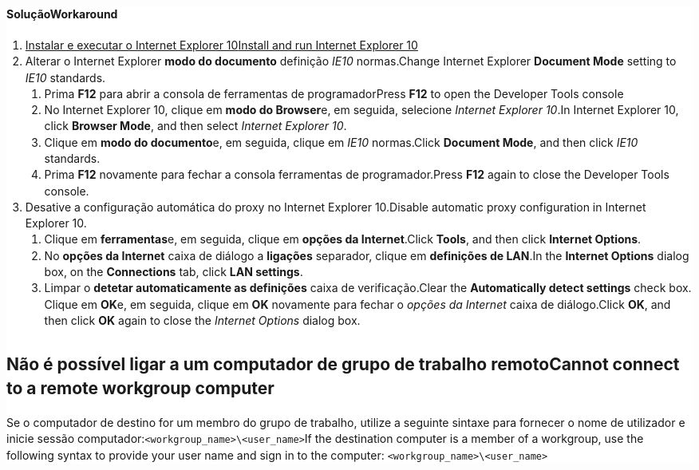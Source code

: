 #### <a name="workaround"></a><span data-ttu-id="7b3b7-123">Solução</span><span class="sxs-lookup"><span data-stu-id="7b3b7-123">Workaround</span></span>

1. [<span data-ttu-id="7b3b7-124">Instalar e executar o Internet Explorer 10</span><span class="sxs-lookup"><span data-stu-id="7b3b7-124">Install and run Internet Explorer 10</span></span>](http://ie.microsoft.com/testdrive/info/downloads/Default.html)
1. <span data-ttu-id="7b3b7-125">Alterar o Internet Explorer **modo do documento** definição *IE10* normas.</span><span class="sxs-lookup"><span data-stu-id="7b3b7-125">Change Internet Explorer **Document Mode** setting to *IE10* standards.</span></span>
   1. <span data-ttu-id="7b3b7-126">Prima **F12** para abrir a consola de ferramentas de programador</span><span class="sxs-lookup"><span data-stu-id="7b3b7-126">Press **F12** to open the Developer Tools console</span></span>
   1. <span data-ttu-id="7b3b7-127">No Internet Explorer 10, clique em **modo do Browser**e, em seguida, selecione *Internet Explorer 10*.</span><span class="sxs-lookup"><span data-stu-id="7b3b7-127">In Internet Explorer 10, click **Browser Mode**, and then select *Internet Explorer 10*.</span></span>
   1. <span data-ttu-id="7b3b7-128">Clique em **modo do documento**e, em seguida, clique em *IE10* normas.</span><span class="sxs-lookup"><span data-stu-id="7b3b7-128">Click **Document Mode**, and then click *IE10* standards.</span></span>
   1. <span data-ttu-id="7b3b7-129">Prima **F12** novamente para fechar a consola ferramentas de programador.</span><span class="sxs-lookup"><span data-stu-id="7b3b7-129">Press **F12** again to close the Developer Tools console.</span></span>
1. <span data-ttu-id="7b3b7-130">Desative a configuração automática do proxy no Internet Explorer 10.</span><span class="sxs-lookup"><span data-stu-id="7b3b7-130">Disable automatic proxy configuration in Internet Explorer 10.</span></span>
   1. <span data-ttu-id="7b3b7-131">Clique em **ferramentas**e, em seguida, clique em **opções da Internet**.</span><span class="sxs-lookup"><span data-stu-id="7b3b7-131">Click **Tools**, and then click **Internet Options**.</span></span>
   1. <span data-ttu-id="7b3b7-132">No **opções da Internet** caixa de diálogo a **ligações** separador, clique em **definições de LAN**.</span><span class="sxs-lookup"><span data-stu-id="7b3b7-132">In the **Internet Options** dialog box, on the **Connections** tab, click **LAN settings**.</span></span>
   1. <span data-ttu-id="7b3b7-133">Limpar o **detetar automaticamente as definições** caixa de verificação.</span><span class="sxs-lookup"><span data-stu-id="7b3b7-133">Clear the **Automatically detect settings** check box.</span></span> <span data-ttu-id="7b3b7-134">Clique em **OK**e, em seguida, clique em **OK** novamente para fechar o *opções da Internet* caixa de diálogo.</span><span class="sxs-lookup"><span data-stu-id="7b3b7-134">Click **OK**, and then click **OK** again to close the *Internet Options* dialog box.</span></span>

## <a name="cannot-connect-to-a-remote-workgroup-computer"></a><span data-ttu-id="7b3b7-135">Não é possível ligar a um computador de grupo de trabalho remoto</span><span class="sxs-lookup"><span data-stu-id="7b3b7-135">Cannot connect to a remote workgroup computer</span></span>

<span data-ttu-id="7b3b7-136">Se o computador de destino for um membro do grupo de trabalho, utilize a seguinte sintaxe para fornecer o nome de utilizador e inicie sessão computador:`<workgroup_name>\<user_name>`</span><span class="sxs-lookup"><span data-stu-id="7b3b7-136">If the destination computer is a member of a workgroup, use the following syntax to provide your user name and sign in to the computer: `<workgroup_name>\<user_name>`</span></span>
